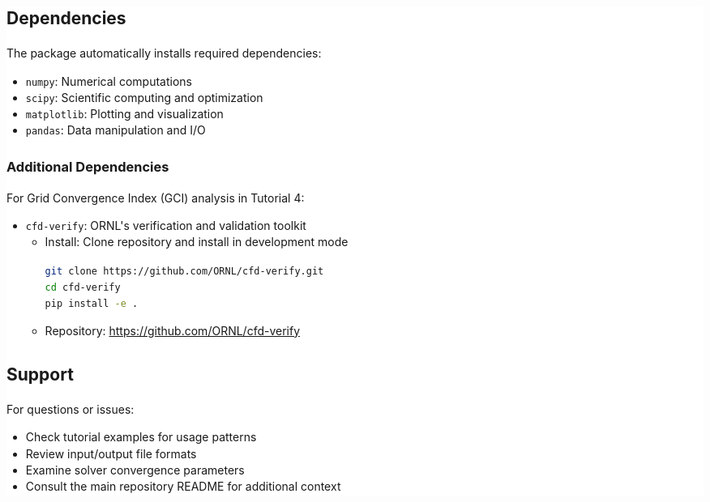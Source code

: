## Dependencies

The package automatically installs required dependencies:
- `numpy`: Numerical computations
- `scipy`: Scientific computing and optimization
- `matplotlib`: Plotting and visualization
- `pandas`: Data manipulation and I/O

### Additional Dependencies

For Grid Convergence Index (GCI) analysis in Tutorial 4:
- `cfd-verify`: ORNL's verification and validation toolkit
  - Install: Clone repository and install in development mode
    ```bash
    git clone https://github.com/ORNL/cfd-verify.git
    cd cfd-verify
    pip install -e .
    ```
  - Repository: https://github.com/ORNL/cfd-verify

## Support

For questions or issues:
- Check tutorial examples for usage patterns
- Review input/output file formats
- Examine solver convergence parameters
- Consult the main repository README for additional context

